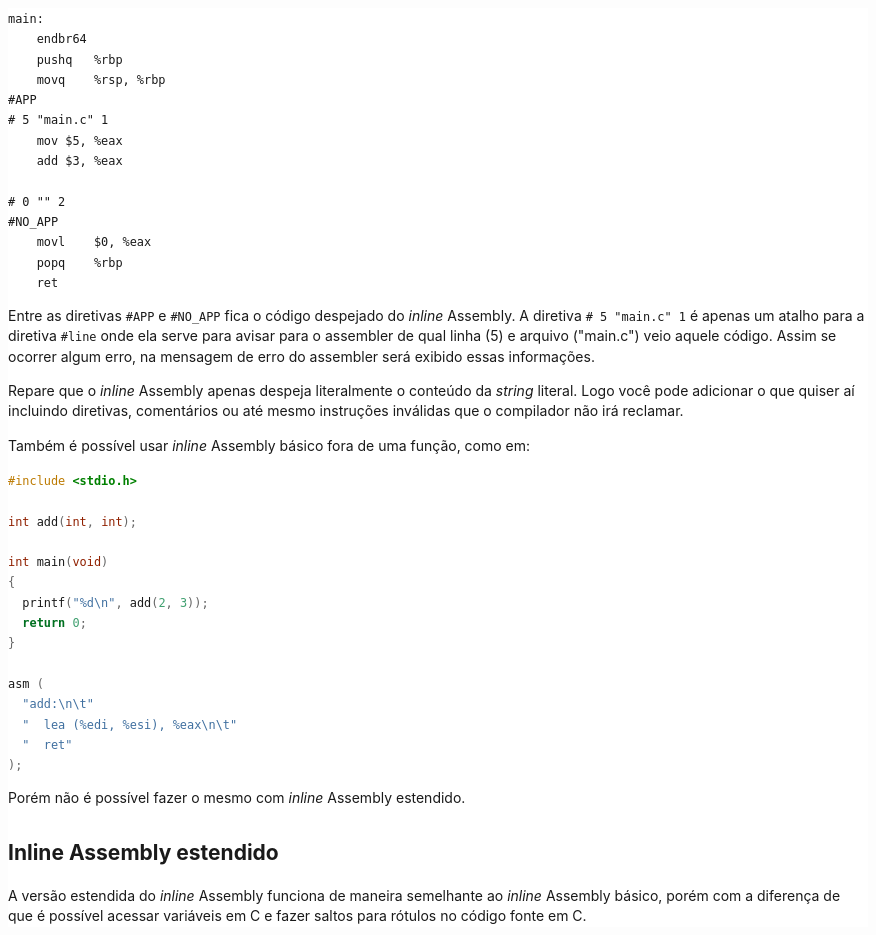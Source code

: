 ```text
main:
	endbr64
	pushq	%rbp
	movq	%rsp, %rbp
#APP
# 5 "main.c" 1
	mov $5, %eax
	add $3, %eax
	
# 0 "" 2
#NO_APP
	movl	$0, %eax
	popq	%rbp
	ret
```

Entre as diretivas `#APP` e `#NO_APP` fica o código despejado do _inline_ Assembly. A diretiva `# 5 "main.c" 1` é apenas um atalho para a diretiva `#line` onde ela serve para avisar para o assembler de qual linha \(5\) e arquivo \("main.c"\) veio aquele código. Assim se ocorrer algum erro, na mensagem de erro do assembler será exibido essas informações.

Repare que o _inline_ Assembly apenas despeja literalmente o conteúdo da _string_ literal. Logo você pode adicionar o que quiser aí incluindo diretivas, comentários ou até mesmo instruções inválidas que o compilador não irá reclamar.

Também é possível usar _inline_ Assembly básico fora de uma função, como em:

```c
#include <stdio.h>

int add(int, int);

int main(void)
{
  printf("%d\n", add(2, 3));
  return 0;
}

asm (
  "add:\n\t"
  "  lea (%edi, %esi), %eax\n\t"
  "  ret"
);
```

Porém não é possível fazer o mesmo com _inline_ Assembly estendido.

## Inline Assembly estendido

A versão estendida do _inline_ Assembly funciona de maneira semelhante ao _inline_ Assembly básico, porém com a diferença de que é possível acessar variáveis em C e fazer saltos para rótulos no código fonte em C.
